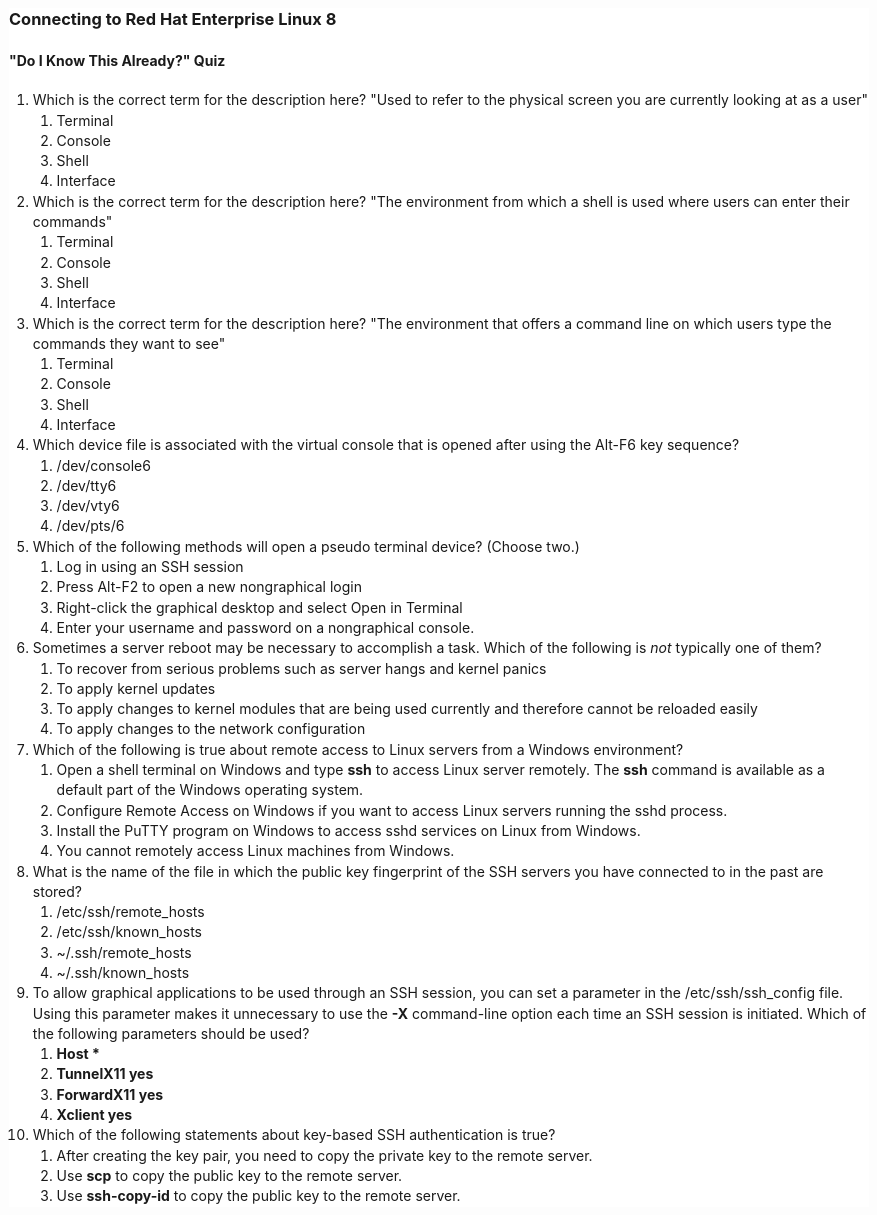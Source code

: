 ### Connecting to Red Hat Enterprise Linux 8

#### "Do I Know This Already?" Quiz

1. Which is the correct term for the description here? "Used to refer to the physical screen you are currently looking at as a user"
    1. Terminal
    2. Console
    3. Shell
    4. Interface
2. Which is the correct term for the description here? "The environment from which a shell is used where users can enter their commands"
    1. Terminal
    2. Console
    3. Shell
    4. Interface
3. Which is the correct term for the description here? "The environment that offers a command line on which users type the commands they want to see"
    1. Terminal
    2. Console
    3. Shell
    4. Interface
4. Which device file is associated with the virtual console that is opened after using the Alt-F6 key sequence?
    1. /dev/console6
    2. /dev/tty6
    3. /dev/vty6
    4. /dev/pts/6
5. Which of the following methods will open a pseudo terminal device? (Choose two.)
    1. Log in using an SSH session
    2. Press Alt-F2 to open a new nongraphical login
    3. Right-click the graphical desktop and select Open in Terminal
    4. Enter your username and password on a nongraphical console.
6. Sometimes a server reboot may be necessary to accomplish a task. Which of the following is _not_ typically one of them?
    1. To recover from serious problems such as server hangs and kernel panics
    2. To apply kernel updates
    3. To apply changes to kernel modules that are being used currently and therefore cannot be reloaded easily
    4. To apply changes to the network configuration
7. Which of the following is true about remote access to Linux servers from a Windows environment?
    1. Open a shell terminal on Windows and type **ssh** to access Linux server remotely. The **ssh** command is available as a default part of the Windows operating system.
    2. Configure Remote Access on Windows if you want to access Linux servers running the sshd process.
    3. Install the PuTTY program on Windows to access sshd services on Linux from Windows.
    4. You cannot remotely access Linux machines from Windows.
8. What is the name of the file in which the public key fingerprint of the SSH servers you have connected to in the past are stored?
    1. /etc/ssh/remote_hosts
    2. /etc/ssh/known_hosts
    3. ~/.ssh/remote_hosts
    4. ~/.ssh/known_hosts
9. To allow graphical applications to be used through an SSH session, you can set a parameter in the /etc/ssh/ssh_config file. Using this parameter makes it unnecessary to use the **-X** command-line option each time an SSH session is initiated. Which of the following parameters should be used?
    1. **Host \***
    2. **TunnelX11 yes**
    3. **ForwardX11 yes**
    4. **Xclient yes**
10. Which of the following statements about key-based SSH authentication is true?
    1. After creating the key pair, you need to copy the private key to the remote server.
    2. Use **scp** to copy the public key to the remote server.
    3. Use **ssh-copy-id** to copy the public key to the remote server.